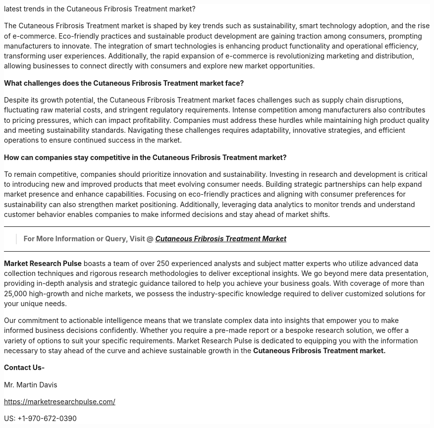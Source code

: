 latest trends in the Cutaneous Fribrosis Treatment market?</strong></p><p>The Cutaneous Fribrosis Treatment market is shaped by key trends such as sustainability, smart technology adoption, and the rise of e-commerce. Eco-friendly practices and sustainable product development are gaining traction among consumers, prompting manufacturers to innovate. The integration of smart technologies is enhancing product functionality and operational efficiency, transforming user experiences. Additionally, the rapid expansion of e-commerce is revolutionizing marketing and distribution, allowing businesses to connect directly with consumers and explore new market opportunities.</p><p><strong>What challenges does the Cutaneous Fribrosis Treatment market face?</strong></p><p>Despite its growth potential, the Cutaneous Fribrosis Treatment market faces challenges such as supply chain disruptions, fluctuating raw material costs, and stringent regulatory requirements. Intense competition among manufacturers also contributes to pricing pressures, which can impact profitability. Companies must address these hurdles while maintaining high product quality and meeting sustainability standards. Navigating these challenges requires adaptability, innovative strategies, and efficient operations to ensure continued success in the market.</p><p><strong>How can companies stay competitive in the Cutaneous Fribrosis Treatment market?</strong></p><p>To remain competitive, companies should prioritize innovation and sustainability. Investing in research and development is critical to introducing new and improved products that meet evolving consumer needs. Building strategic partnerships can help expand market presence and enhance capabilities. Focusing on eco-friendly practices and aligning with consumer preferences for sustainability can also strengthen market positioning. Additionally, leveraging data analytics to monitor trends and understand customer behavior enables companies to make informed decisions and stay ahead of market shifts.</p><hr /><blockquote><p><strong>For More Information or Query, Visit @&nbsp;<em><a href="https://marketresearchpulse.com/report/122833/cutaneous-fribrosis-treatment-market?utm_source=Linkedin&utm_medium=0111">Cutaneous Fribrosis Treatment Market</a></em></strong></p></blockquote><hr /><p><strong>Market Research Pulse</strong> boasts a team of over 250 experienced analysts and subject matter experts who utilize advanced data collection techniques and rigorous research methodologies to deliver exceptional insights. We go beyond mere data presentation, providing in-depth analysis and strategic guidance tailored to help you achieve your business goals. With coverage of more than 25,000 high-growth and niche markets, we possess the industry-specific knowledge required to deliver customized solutions for your unique needs.</p><p>Our commitment to actionable intelligence means that we translate complex data into insights that empower you to make informed business decisions confidently. Whether you require a pre-made report or a bespoke research solution, we offer a variety of options to suit your specific requirements. Market Research Pulse is dedicated to equipping you with the information necessary to stay ahead of the curve and achieve sustainable growth in the <strong>Cutaneous Fribrosis Treatment market.</strong></p><p><strong>Contact Us-</strong></p><p>Mr. Martin Davis</p><p>https://marketresearchpulse.com/</p><p>US: +1-970-672-0390</p>
